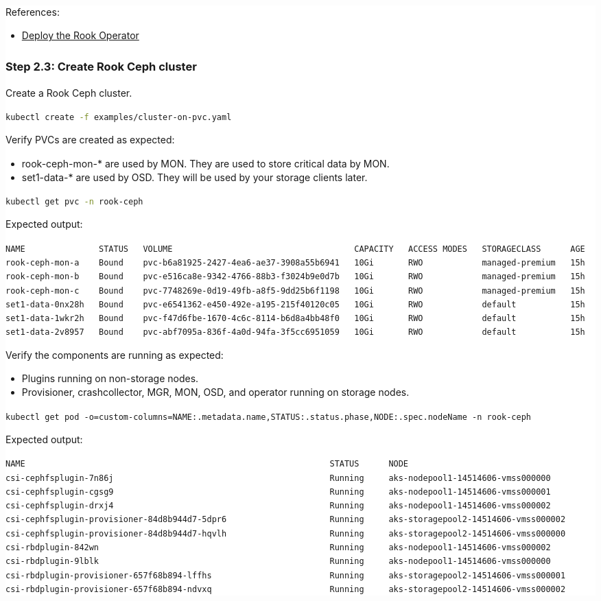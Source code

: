 References:
* [Deploy the Rook Operator](https://rook.io/docs/rook/v1.7/ceph-quickstart.html#deploy-the-rook-operator)

### Step 2.3: Create Rook Ceph cluster

Create a Rook Ceph cluster.

```bash
kubectl create -f examples/cluster-on-pvc.yaml
```

Verify PVCs are created as expected:
* rook-ceph-mon-* are used by MON. They are used to store critical data by MON.
* set1-data-* are used by OSD. They will be used by your storage clients later.

```bash
kubectl get pvc -n rook-ceph
```

Expected output:
```
NAME               STATUS   VOLUME                                     CAPACITY   ACCESS MODES   STORAGECLASS      AGE
rook-ceph-mon-a    Bound    pvc-b6a81925-2427-4ea6-ae37-3908a55b6941   10Gi       RWO            managed-premium   15h
rook-ceph-mon-b    Bound    pvc-e516ca8e-9342-4766-88b3-f3024b9e0d7b   10Gi       RWO            managed-premium   15h
rook-ceph-mon-c    Bound    pvc-7748269e-0d19-49fb-a8f5-9dd25b6f1198   10Gi       RWO            managed-premium   15h
set1-data-0nx28h   Bound    pvc-e6541362-e450-492e-a195-215f40120c05   10Gi       RWO            default           15h
set1-data-1wkr2h   Bound    pvc-f47d6fbe-1670-4c6c-8114-b6d8a4bb48f0   10Gi       RWO            default           15h
set1-data-2v8957   Bound    pvc-abf7095a-836f-4a0d-94fa-3f5cc6951059   10Gi       RWO            default           15h
```

Verify the components are running as expected:
* Plugins running on non-storage nodes.
* Provisioner, crashcollector, MGR, MON, OSD, and operator running on storage nodes.

```
kubectl get pod -o=custom-columns=NAME:.metadata.name,STATUS:.status.phase,NODE:.spec.nodeName -n rook-ceph
```

Expected output:
```
NAME                                                              STATUS      NODE
csi-cephfsplugin-7n86j                                            Running     aks-nodepool1-14514606-vmss000000
csi-cephfsplugin-cgsg9                                            Running     aks-nodepool1-14514606-vmss000001
csi-cephfsplugin-drxj4                                            Running     aks-nodepool1-14514606-vmss000002
csi-cephfsplugin-provisioner-84d8b944d7-5dpr6                     Running     aks-storagepool2-14514606-vmss000002
csi-cephfsplugin-provisioner-84d8b944d7-hqvlh                     Running     aks-storagepool2-14514606-vmss000000
csi-rbdplugin-842wn                                               Running     aks-nodepool1-14514606-vmss000002
csi-rbdplugin-9lblk                                               Running     aks-nodepool1-14514606-vmss000000
csi-rbdplugin-provisioner-657f68b894-lffhs                        Running     aks-storagepool2-14514606-vmss000001
csi-rbdplugin-provisioner-657f68b894-ndvxq                        Running     aks-storagepool2-14514606-vmss000002
```